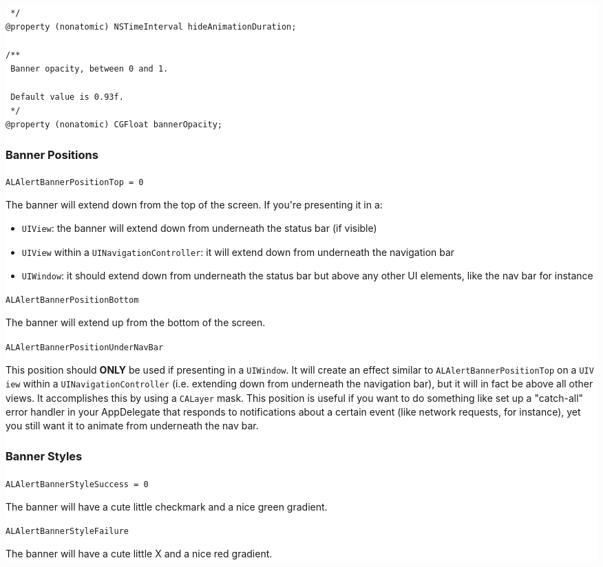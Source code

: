 ```objc
 */
@property (nonatomic) NSTimeInterval hideAnimationDuration;

/**
 Banner opacity, between 0 and 1.
 
 Default value is 0.93f.
 */
@property (nonatomic) CGFloat bannerOpacity;
```

### Banner Positions

```objc
ALAlertBannerPositionTop = 0
```

The banner will extend down from the top of the screen. If you're presenting it in a:

* ```UIView```: the banner will extend down from underneath the status bar (if visible)

* ```UIView``` within a ```UINavigationController```: it will extend down from underneath the navigation bar

* ```UIWindow```: it should extend down from underneath the status bar but above any other UI elements, like the nav bar for instance 

```objc
ALAlertBannerPositionBottom
```

The banner will extend up from the bottom of the screen. 

```objc
ALAlertBannerPositionUnderNavBar
```

This position should **ONLY** be used if presenting in a ```UIWindow```. It will create an effect similar to ```ALAlertBannerPositionTop``` on a ```UIView``` within a ```UINavigationController``` (i.e. extending down from underneath the navigation bar), but it will in fact be above all other views. It accomplishes this by using a ```CALayer``` mask. This position is useful if you want to do something like set up a "catch-all" error handler in your AppDelegate that responds to notifications about a certain event (like network requests, for instance), yet you still want it to animate from underneath the nav bar. 

### Banner Styles

```objc
ALAlertBannerStyleSuccess = 0
```

The banner will have a cute little checkmark and a nice green gradient.

```objc
ALAlertBannerStyleFailure
```

The banner will have a cute little X and a nice red gradient.
